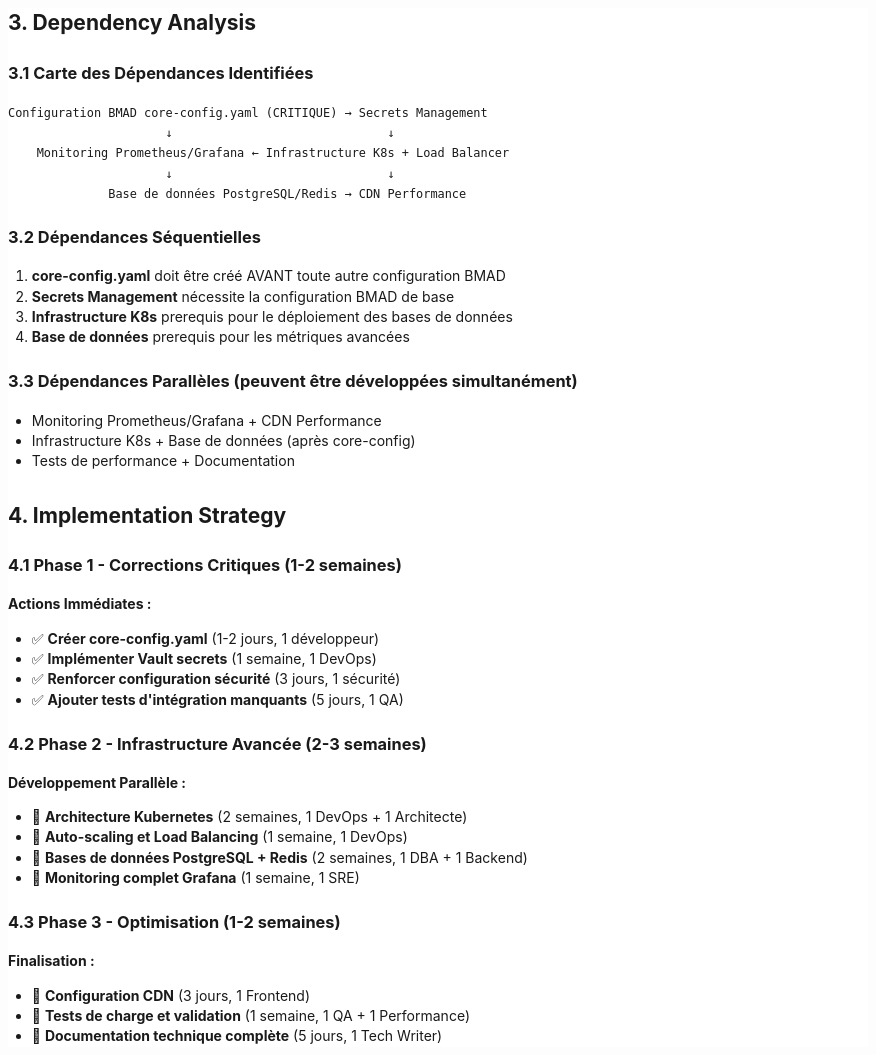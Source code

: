 ## 3. Dependency Analysis

### 3.1 Carte des Dépendances Identifiées

```
Configuration BMAD core-config.yaml (CRITIQUE) → Secrets Management
                      ↓                              ↓
    Monitoring Prometheus/Grafana ← Infrastructure K8s + Load Balancer
                      ↓                              ↓
              Base de données PostgreSQL/Redis → CDN Performance
```

### 3.2 Dépendances Séquentielles

1. **core-config.yaml** doit être créé AVANT toute autre configuration BMAD
2. **Secrets Management** nécessite la configuration BMAD de base
3. **Infrastructure K8s** prerequis pour le déploiement des bases de données
4. **Base de données** prerequis pour les métriques avancées

### 3.3 Dépendances Parallèles (peuvent être développées simultanément)

- Monitoring Prometheus/Grafana + CDN Performance
- Infrastructure K8s + Base de données (après core-config)
- Tests de performance + Documentation

## 4. Implementation Strategy

### 4.1 Phase 1 - Corrections Critiques (1-2 semaines)

**Actions Immédiates :**

- ✅ **Créer core-config.yaml** (1-2 jours, 1 développeur)
- ✅ **Implémenter Vault secrets** (1 semaine, 1 DevOps)
- ✅ **Renforcer configuration sécurité** (3 jours, 1 sécurité)
- ✅ **Ajouter tests d'intégration manquants** (5 jours, 1 QA)

### 4.2 Phase 2 - Infrastructure Avancée (2-3 semaines)

**Développement Parallèle :**

- 🔄 **Architecture Kubernetes** (2 semaines, 1 DevOps + 1 Architecte)
- 🔄 **Auto-scaling et Load Balancing** (1 semaine, 1 DevOps)
- 🔄 **Bases de données PostgreSQL + Redis** (2 semaines, 1 DBA + 1 Backend)
- 🔄 **Monitoring complet Grafana** (1 semaine, 1 SRE)

### 4.3 Phase 3 - Optimisation (1-2 semaines)

**Finalisation :**

- 🎯 **Configuration CDN** (3 jours, 1 Frontend)
- 🎯 **Tests de charge et validation** (1 semaine, 1 QA + 1 Performance)
- 🎯 **Documentation technique complète** (5 jours, 1 Tech Writer)
